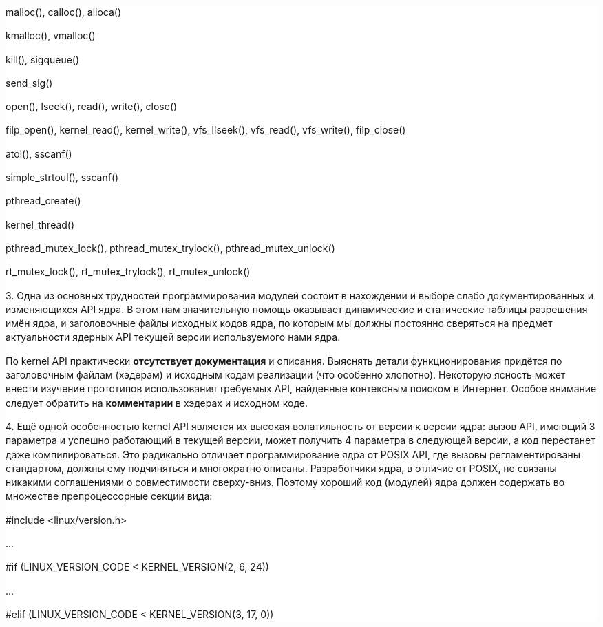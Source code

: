 malloc(), calloc(), alloca()

kmalloc(), vmalloc()

kill(), sigqueue()

send\_sig()

open(), lseek(), read(), write(), close()

filp\_open(), kernel\_read(), kernel\_write(), vfs\_llseek(),
vfs\_read(), vfs\_write(), filp\_close()

atol(), sscanf()

simple\_strtoul(), sscanf()

pthread\_create()

kernel\_thread()

pthread\_mutex\_lock(), pthread\_mutex\_trylock(),
pthread\_mutex\_unlock()

rt\_mutex\_lock(), rt\_mutex\_trylock(), rt\_mutex\_unlock()

​3. Одна из основных трудностей программирования модулей состоит в
нахождении и выборе слабо документированных и изменяющихся API ядра. В
этом нам значительную помощь оказывает динамические и статические
таблицы разрешения имён ядра, и заголовочные файлы исходных кодов ядра,
по которым мы должны постоянно сверяться на предмет актуальности ядерных
API текущей версии используемого нами ядра.

По kernel API практически **отсутствует документация** и описания.
Выяснять детали функционирования придётся по заголовочным файлам
(хэдерам) и исходным кодам реализации (что особенно хлопотно). Некоторую
ясность может внести изучение прототипов использования требуемых API,
найденные контексным поиском в Интернет. Особое внимание следует
обратить на **комментарии** в хэдерах и исходном коде.

​4. Ещё одной особенностью kernel API является их высокая волатильность
от версии к версии ядра: вызов API, имеющий 3 параметра и успешно
работающий в текущей версии, может получить 4 параметра в следующей
версии, а код перестанет даже компилироваться. Это радикально отличает
программирование ядра от POSIX API, где вызовы регламентированы
стандартом, должны ему подчиняться и многократно описаны. Разработчики
ядра, в отличие от POSIX, не связаны никакими соглашениями о
совместимости сверху-вниз. Поэтому хороший код (модулей) ядра должен
содержать во множестве препроцессорные секции вида:

\#include \<linux/version.h\>

...

\#if (LINUX\_VERSION\_CODE \< KERNEL\_VERSION(2, 6, 24))

...

\#elif (LINUX\_VERSION\_CODE \< KERNEL\_VERSION(3, 17, 0))

